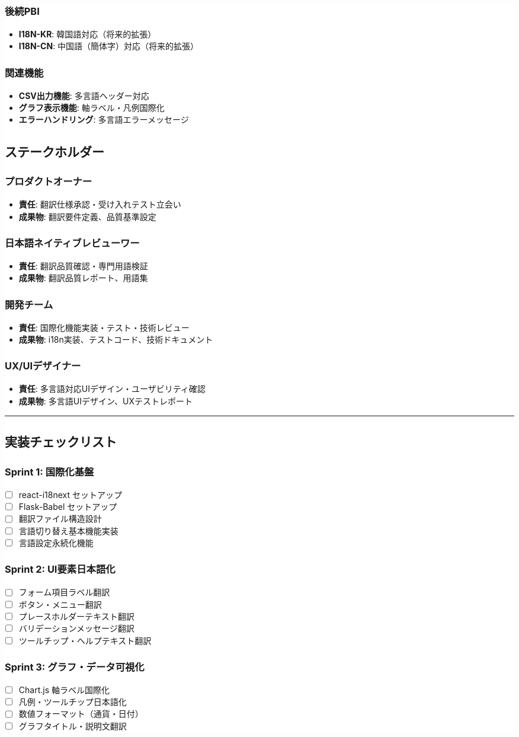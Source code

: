 ### 後続PBI
- **I18N-KR**: 韓国語対応（将来的拡張）
- **I18N-CN**: 中国語（簡体字）対応（将来的拡張）

### 関連機能
- **CSV出力機能**: 多言語ヘッダー対応
- **グラフ表示機能**: 軸ラベル・凡例国際化
- **エラーハンドリング**: 多言語エラーメッセージ

## ステークホルダー

### プロダクトオーナー
- **責任**: 翻訳仕様承認・受け入れテスト立会い
- **成果物**: 翻訳要件定義、品質基準設定

### 日本語ネイティブレビューワー
- **責任**: 翻訳品質確認・専門用語検証
- **成果物**: 翻訳品質レポート、用語集

### 開発チーム
- **責任**: 国際化機能実装・テスト・技術レビュー
- **成果物**: i18n実装、テストコード、技術ドキュメント

### UX/UIデザイナー
- **責任**: 多言語対応UIデザイン・ユーザビリティ確認
- **成果物**: 多言語UIデザイン、UXテストレポート

---

## 実装チェックリスト

### Sprint 1: 国際化基盤
- [ ] react-i18next セットアップ
- [ ] Flask-Babel セットアップ
- [ ] 翻訳ファイル構造設計
- [ ] 言語切り替え基本機能実装
- [ ] 言語設定永続化機能

### Sprint 2: UI要素日本語化
- [ ] フォーム項目ラベル翻訳
- [ ] ボタン・メニュー翻訳
- [ ] プレースホルダーテキスト翻訳
- [ ] バリデーションメッセージ翻訳
- [ ] ツールチップ・ヘルプテキスト翻訳

### Sprint 3: グラフ・データ可視化
- [ ] Chart.js 軸ラベル国際化
- [ ] 凡例・ツールチップ日本語化
- [ ] 数値フォーマット（通貨・日付）
- [ ] グラフタイトル・説明文翻訳
